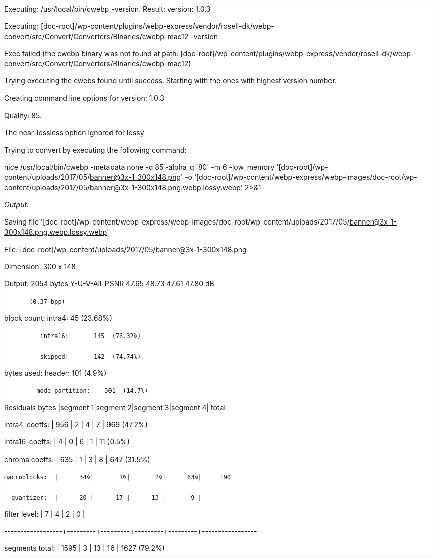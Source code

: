 Executing: /usr/local/bin/cwebp -version. Result: version: 1.0.3

Executing: [doc-root]/wp-content/plugins/webp-express/vendor/rosell-dk/webp-convert/src/Convert/Converters/Binaries/cwebp-mac12 -version

Exec failed (the cwebp binary was not found at path: [doc-root]/wp-content/plugins/webp-express/vendor/rosell-dk/webp-convert/src/Convert/Converters/Binaries/cwebp-mac12)

Trying executing the cwebs found until success. Starting with the ones with highest version number.

Creating command line options for version: 1.0.3

Quality: 85. 

The near-lossless option ignored for lossy

Trying to convert by executing the following command:

nice /usr/local/bin/cwebp -metadata none -q 85 -alpha_q '80' -m 6 -low_memory '[doc-root]/wp-content/uploads/2017/05/banner@3x-1-300x148.png' -o '[doc-root]/wp-content/webp-express/webp-images/doc-root/wp-content/uploads/2017/05/banner@3x-1-300x148.png.webp.lossy.webp' 2>&1


*Output:* 

Saving file '[doc-root]/wp-content/webp-express/webp-images/doc-root/wp-content/uploads/2017/05/banner@3x-1-300x148.png.webp.lossy.webp'

File:      [doc-root]/wp-content/uploads/2017/05/banner@3x-1-300x148.png

Dimension: 300 x 148

Output:    2054 bytes Y-U-V-All-PSNR 47.65 48.73 47.61   47.80 dB

           (0.37 bpp)

block count:  intra4:         45  (23.68%)

              intra16:       145  (76.32%)

              skipped:       142  (74.74%)

bytes used:  header:            101  (4.9%)

             mode-partition:    301  (14.7%)

 Residuals bytes  |segment 1|segment 2|segment 3|segment 4|  total

  intra4-coeffs:  |     956 |       2 |       4 |       7 |     969  (47.2%)

 intra16-coeffs:  |       4 |       0 |       6 |       1 |      11  (0.5%)

  chroma coeffs:  |     635 |       1 |       3 |       8 |     647  (31.5%)

    macroblocks:  |      34%|       1%|       2%|      63%|     190

      quantizer:  |      20 |      17 |      13 |       9 |

   filter level:  |       7 |       4 |       2 |       0 |

------------------+---------+---------+---------+---------+-----------------

 segments total:  |    1595 |       3 |      13 |      16 |    1627  (79.2%)


